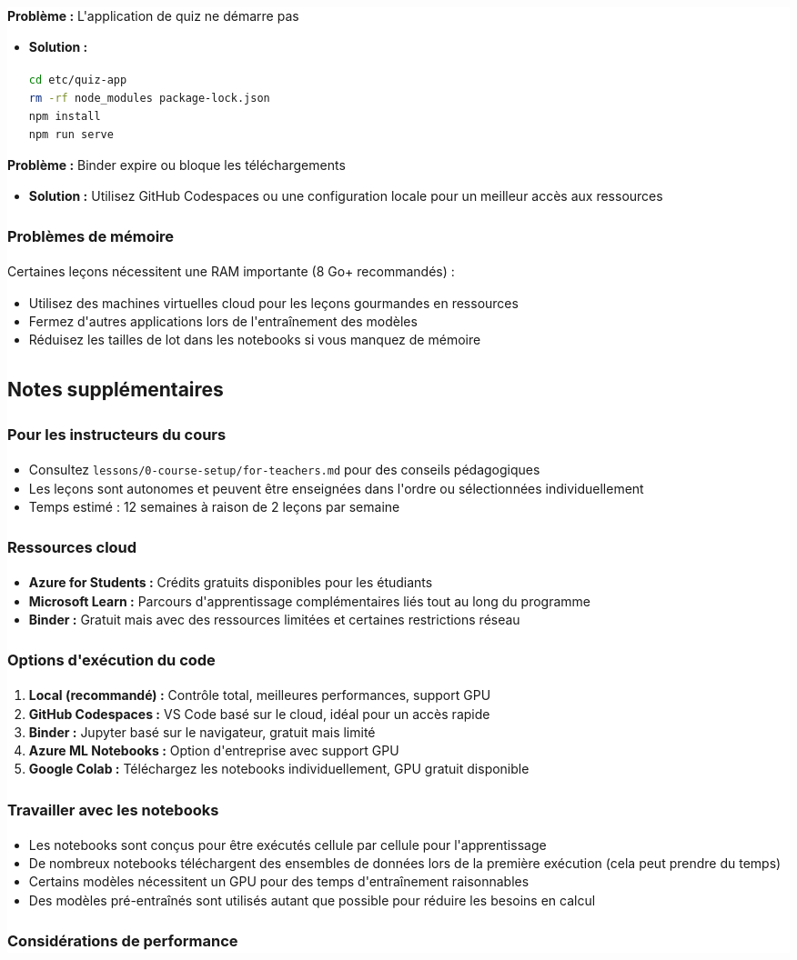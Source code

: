 **Problème :** L'application de quiz ne démarre pas
- **Solution :**
  ```bash
  cd etc/quiz-app
  rm -rf node_modules package-lock.json
  npm install
  npm run serve
  ```

**Problème :** Binder expire ou bloque les téléchargements
- **Solution :** Utilisez GitHub Codespaces ou une configuration locale pour un meilleur accès aux ressources

### Problèmes de mémoire

Certaines leçons nécessitent une RAM importante (8 Go+ recommandés) :
- Utilisez des machines virtuelles cloud pour les leçons gourmandes en ressources
- Fermez d'autres applications lors de l'entraînement des modèles
- Réduisez les tailles de lot dans les notebooks si vous manquez de mémoire

## Notes supplémentaires

### Pour les instructeurs du cours

- Consultez `lessons/0-course-setup/for-teachers.md` pour des conseils pédagogiques
- Les leçons sont autonomes et peuvent être enseignées dans l'ordre ou sélectionnées individuellement
- Temps estimé : 12 semaines à raison de 2 leçons par semaine

### Ressources cloud

- **Azure for Students :** Crédits gratuits disponibles pour les étudiants
- **Microsoft Learn :** Parcours d'apprentissage complémentaires liés tout au long du programme
- **Binder :** Gratuit mais avec des ressources limitées et certaines restrictions réseau

### Options d'exécution du code

1. **Local (recommandé) :** Contrôle total, meilleures performances, support GPU
2. **GitHub Codespaces :** VS Code basé sur le cloud, idéal pour un accès rapide
3. **Binder :** Jupyter basé sur le navigateur, gratuit mais limité
4. **Azure ML Notebooks :** Option d'entreprise avec support GPU
5. **Google Colab :** Téléchargez les notebooks individuellement, GPU gratuit disponible

### Travailler avec les notebooks

- Les notebooks sont conçus pour être exécutés cellule par cellule pour l'apprentissage
- De nombreux notebooks téléchargent des ensembles de données lors de la première exécution (cela peut prendre du temps)
- Certains modèles nécessitent un GPU pour des temps d'entraînement raisonnables
- Des modèles pré-entraînés sont utilisés autant que possible pour réduire les besoins en calcul

### Considérations de performance
